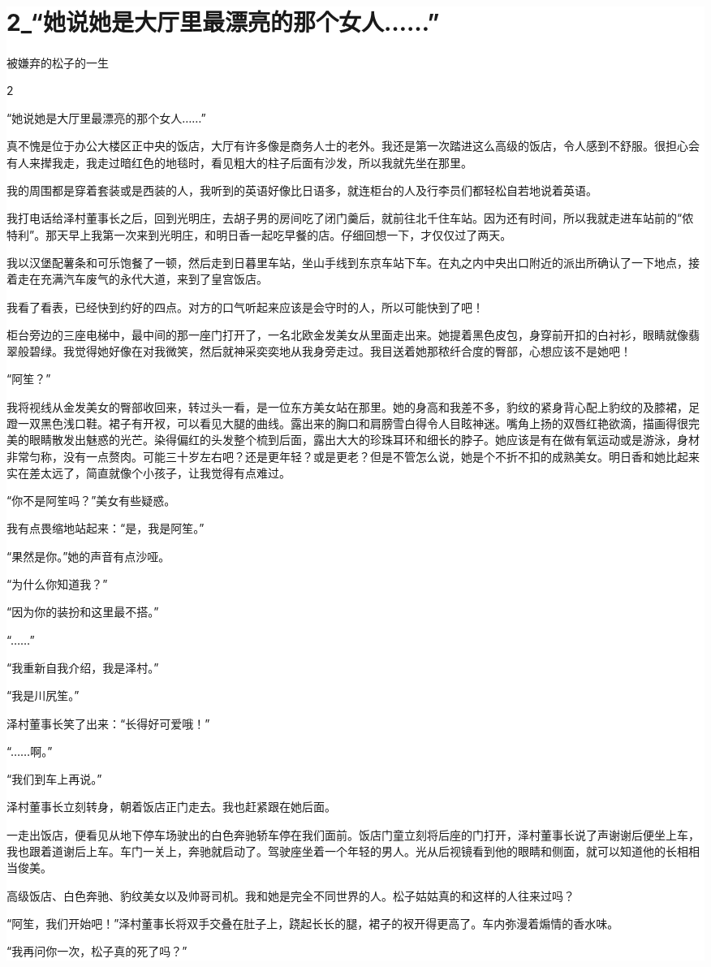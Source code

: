 # 2_“她说她是大厅里最漂亮的那个女人……”

被嫌弃的松子的一生

2

“她说她是大厅里最漂亮的那个女人……”

真不愧是位于办公大楼区正中央的饭店，大厅有许多像是商务人士的老外。我还是第一次踏进这么高级的饭店，令人感到不舒服。很担心会有人来撵我走，我走过暗红色的地毯时，看见粗大的柱子后面有沙发，所以我就先坐在那里。

我的周围都是穿着套装或是西装的人，我听到的英语好像比日语多，就连柜台的人及行李员们都轻松自若地说着英语。

我打电话给泽村董事长之后，回到光明庄，去胡子男的房间吃了闭门羹后，就前往北千住车站。因为还有时间，所以我就走进车站前的“侬特利”。那天早上我第一次来到光明庄，和明日香一起吃早餐的店。仔细回想一下，才仅仅过了两天。

我以汉堡配薯条和可乐饱餐了一顿，然后走到日暮里车站，坐山手线到东京车站下车。在丸之内中央出口附近的派出所确认了一下地点，接着走在充满汽车废气的永代大道，来到了皇宫饭店。

我看了看表，已经快到约好的四点。对方的口气听起来应该是会守时的人，所以可能快到了吧！

柜台旁边的三座电梯中，最中间的那一座门打开了，一名北欧金发美女从里面走出来。她提着黑色皮包，身穿前开扣的白衬衫，眼睛就像翡翠般碧绿。我觉得她好像在对我微笑，然后就神采奕奕地从我身旁走过。我目送着她那秾纤合度的臀部，心想应该不是她吧！

“阿笙？”

我将视线从金发美女的臀部收回来，转过头一看，是一位东方美女站在那里。她的身高和我差不多，豹纹的紧身背心配上豹纹的及膝裙，足蹬一双黑色浅口鞋。裙子有开衩，可以看见大腿的曲线。露出来的胸口和肩膀雪白得令人目眩神迷。嘴角上扬的双唇红艳欲滴，描画得很完美的眼睛散发出魅惑的光芒。染得偏红的头发整个梳到后面，露出大大的珍珠耳环和细长的脖子。她应该是有在做有氧运动或是游泳，身材非常匀称，没有一点赘肉。可能三十岁左右吧？还是更年轻？或是更老？但是不管怎么说，她是个不折不扣的成熟美女。明日香和她比起来实在差太远了，简直就像个小孩子，让我觉得有点难过。

“你不是阿笙吗？”美女有些疑惑。

我有点畏缩地站起来：“是，我是阿笙。”

“果然是你。”她的声音有点沙哑。

“为什么你知道我？”

“因为你的装扮和这里最不搭。”

“……”

“我重新自我介绍，我是泽村。”

“我是川尻笙。”

泽村董事长笑了出来：“长得好可爱哦！”

“……啊。”

“我们到车上再说。”

泽村董事长立刻转身，朝着饭店正门走去。我也赶紧跟在她后面。

一走出饭店，便看见从地下停车场驶出的白色奔驰轿车停在我们面前。饭店门童立刻将后座的门打开，泽村董事长说了声谢谢后便坐上车，我也跟着道谢后上车。车门一关上，奔驰就启动了。驾驶座坐着一个年轻的男人。光从后视镜看到他的眼睛和侧面，就可以知道他的长相相当俊美。

高级饭店、白色奔驰、豹纹美女以及帅哥司机。我和她是完全不同世界的人。松子姑姑真的和这样的人往来过吗？

“阿笙，我们开始吧！”泽村董事长将双手交叠在肚子上，跷起长长的腿，裙子的衩开得更高了。车内弥漫着煽情的香水味。

“我再问你一次，松子真的死了吗？”
